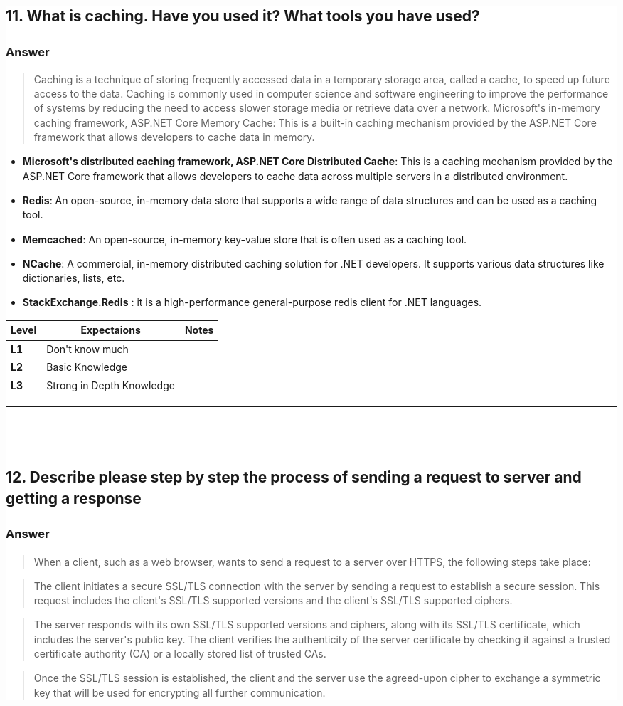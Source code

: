 ## 11. What is caching. Have you used it? What tools you have used? 
### Answer
>Caching is a technique of storing frequently accessed data in a temporary storage area, called a cache, to speed up future access to the data. Caching is commonly used in computer science and software engineering to improve the performance of systems by reducing the need to access slower storage media or retrieve data over a network.
Microsoft's in-memory caching framework, ASP.NET Core Memory Cache: This is a built-in caching mechanism provided by the ASP.NET Core framework that allows developers to cache data in memory.

* **Microsoft's distributed caching framework, ASP.NET Core Distributed Cache**: This is a caching mechanism provided by the ASP.NET Core framework that allows developers to cache data across multiple servers in a distributed environment.

* **Redis**: An open-source, in-memory data store that supports a wide range of data structures and can be used as a caching tool.

* **Memcached**: An open-source, in-memory key-value store that is often used as a caching tool.

* **NCache**: A commercial, in-memory distributed caching solution for .NET developers. It supports various data structures like dictionaries, lists, etc.

* **StackExchange.Redis** : it is a high-performance general-purpose redis client for .NET languages.

| **Level** | **Expectaions**             | **Notes**       |
|-----------|-----------------------------|-----------------|
| **L1**    | Don't know much             |                 |
| **L2**    | Basic   Knowledge           |                 |
| **L3**    | Strong in Depth Knowledge   |                 |
---
<br/><br/>

## 12. Describe please step by step the process of sending a request to server and getting a response 
### Answer
>When a client, such as a web browser, wants to send a request to a server over HTTPS, the following steps take place:

>The client initiates a secure SSL/TLS connection with the server by sending a request to establish a secure session. This request includes the client's SSL/TLS supported versions and the client's SSL/TLS supported ciphers.

>The server responds with its own SSL/TLS supported versions and ciphers, along with its SSL/TLS certificate, which includes the server's public key. The client verifies the authenticity of the server certificate by checking it against a trusted certificate authority (CA) or a locally stored list of trusted CAs.

>Once the SSL/TLS session is established, the client and the server use the agreed-upon cipher to exchange a symmetric key that will be used for encrypting all further communication.
